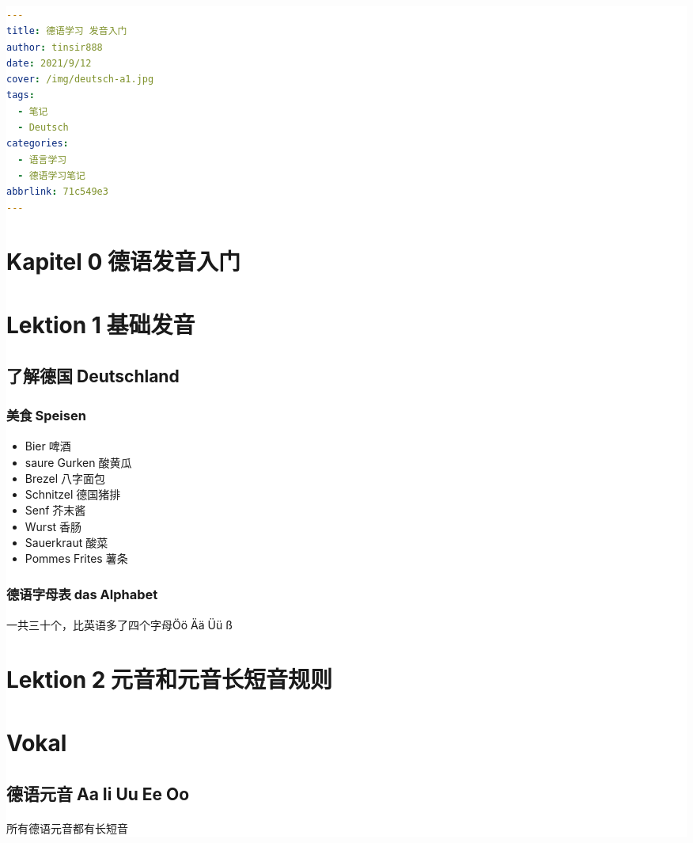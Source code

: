 ```yaml
---
title: 德语学习 发音入门
author: tinsir888
date: 2021/9/12
cover: /img/deutsch-a1.jpg
tags:
  - 笔记
  - Deutsch
categories:
  - 语言学习
  - 德语学习笔记
abbrlink: 71c549e3
---
```


# Kapitel 0 德语发音入门

# Lektion 1 基础发音

## 了解德国 Deutschland

### 美食 Speisen

- Bier 啤酒
- saure Gurken 酸黄瓜
- Brezel 八字面包
- Schnitzel 德国猪排
- Senf 芥末酱
- Wurst 香肠
- Sauerkraut 酸菜
- Pommes  Frites 薯条

### 德语字母表 das Alphabet

一共三十个，比英语多了四个字母Öö Ää Üü ß



# Lektion 2 元音和元音长短音规则

# Vokal

## 德语元音 Aa Ii Uu Ee Oo

所有德语元音都有长短音
